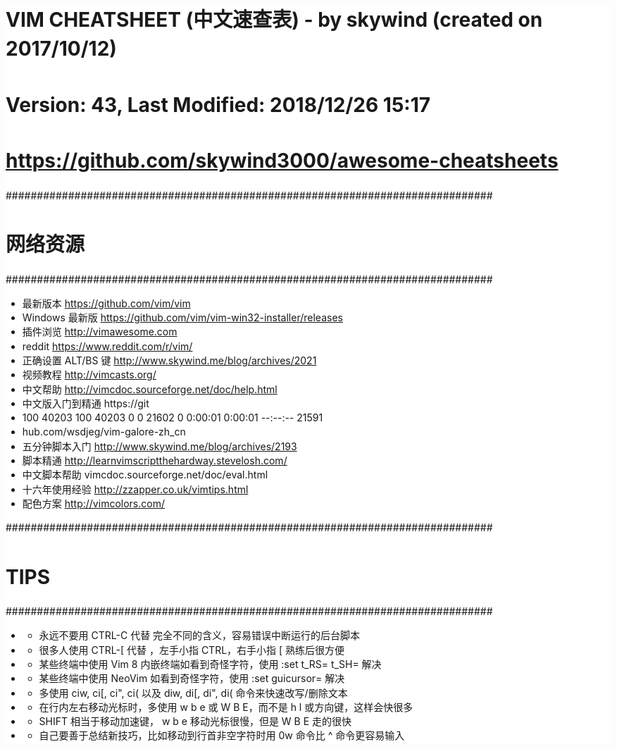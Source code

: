 # VIM CHEATSHEET (中文速查表) - by skywind (created on 2017/10/12)

# Version: 43, Last Modified: 2018/12/26 15:17

# https://github.com/skywind3000/awesome-cheatsheets

##############################################################################

# 网络资源

##############################################################################

- 最新版本 https://github.com/vim/vim  
- Windows 最新版 https://github.com/vim/vim-win32-installer/releases
- 插件浏览 http://vimawesome.com
- reddit https://www.reddit.com/r/vim/
- 正确设置 ALT/BS 键 http://www.skywind.me/blog/archives/2021
- 视频教程 http://vimcasts.org/
- 中文帮助 http://vimcdoc.sourceforge.net/doc/help.html
- 中文版入门到精通 https://git
- 100 40203 100 40203 0 0 21602 0 0:00:01 0:00:01 --:--:-- 21591
- hub.com/wsdjeg/vim-galore-zh_cn
- 五分钟脚本入门 http://www.skywind.me/blog/archives/2193
- 脚本精通 http://learnvimscriptthehardway.stevelosh.com/
- 中文脚本帮助 vimcdoc.sourceforge.net/doc/eval.html
- 十六年使用经验 http://zzapper.co.uk/vimtips.html
- 配色方案 http://vimcolors.com/

##############################################################################

# TIPS 

##############################################################################

- - 永远不要用 CTRL-C 代替 <ESC> 完全不同的含义，容易错误中断运行的后台脚本

- - 很多人使用 CTRL-[ 代替 <ESC>，左手小指 CTRL，右手小指 [ 熟练后很方便

- - 某些终端中使用 Vim 8 内嵌终端如看到奇怪字符，使用 :set t_RS= t_SH= 解决

- - 某些终端中使用 NeoVim 如看到奇怪字符，使用 :set guicursor= 解决

- - 多使用 ciw, ci[, ci", ci( 以及 diw, di[, di", di( 命令来快速改写/删除文本

- - 在行内左右移动光标时，多使用 w b e 或 W B E，而不是 h l 或方向键，这样会快很多

- - SHIFT 相当于移动加速键， w b e 移动光标很慢，但是 W B E 走的很快

- - 自己要善于总结新技巧，比如移动到行首非空字符时用 0w 命令比 ^ 命令更容易输入
